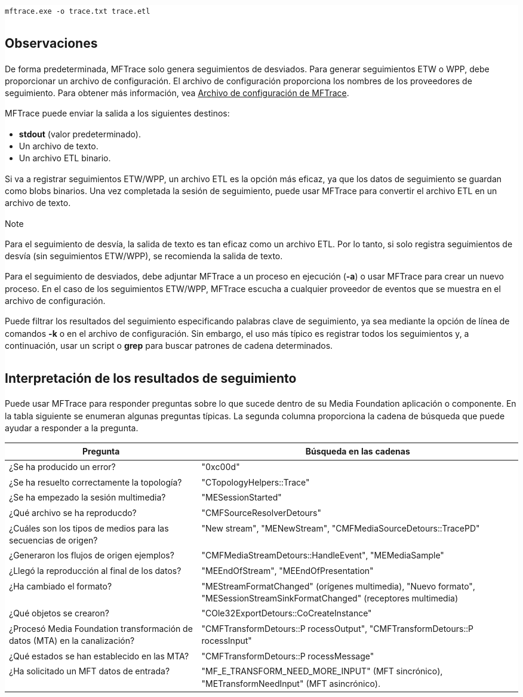 ``` syntax
mftrace.exe -o trace.txt trace.etl
```

## <a name="remarks"></a>Observaciones

De forma predeterminada, MFTrace solo genera seguimientos de desviados. Para generar seguimientos ETW o WPP, debe proporcionar un archivo de configuración. El archivo de configuración proporciona los nombres de los proveedores de seguimiento. Para obtener más información, vea [Archivo de configuración de MFTrace](mftrace-configuration-file.md).

MFTrace puede enviar la salida a los siguientes destinos:

-   **stdout** (valor predeterminado).
-   Un archivo de texto.
-   Un archivo ETL binario.

Si va a registrar seguimientos ETW/WPP, un archivo ETL es la opción más eficaz, ya que los datos de seguimiento se guardan como blobs binarios. Una vez completada la sesión de seguimiento, puede usar MFTrace para convertir el archivo ETL en un archivo de texto.

> [!Note]  
> Para el seguimiento de desvía, la salida de texto es tan eficaz como un archivo ETL. Por lo tanto, si solo registra seguimientos de desvía (sin seguimientos ETW/WPP), se recomienda la salida de texto.

 

Para el seguimiento de desviados, debe adjuntar MFTrace a un proceso en ejecución (**-a**) o usar MFTrace para crear un nuevo proceso. En el caso de los seguimientos ETW/WPP, MFTrace escucha a cualquier proveedor de eventos que se muestra en el archivo de configuración.

Puede filtrar los resultados del seguimiento especificando palabras clave de seguimiento, ya sea mediante la opción de línea de comandos **-k** o en el archivo de configuración. Sin embargo, el uso más típico es registrar todos los seguimientos y, a continuación, usar un script o **grep** para buscar patrones de cadena determinados.

## <a name="interpreting-the-trace-results"></a>Interpretación de los resultados de seguimiento

Puede usar MFTrace para responder preguntas sobre lo que sucede dentro de su Media Foundation aplicación o componente. En la tabla siguiente se enumeran algunas preguntas típicas. La segunda columna proporciona la cadena de búsqueda que puede ayudar a responder a la pregunta.




| Pregunta | Búsqueda en las cadenas | 
|----------|----------------|
| ¿Se ha producido un error? | "0xc00d" | 
| ¿Se ha resuelto correctamente la topología? | "CTopologyHelpers::Trace" | 
| ¿Se ha empezado la sesión multimedia? | "MESessionStarted" | 
| ¿Qué archivo se ha reproducdo? | "CMFSourceResolverDetours" | 
| ¿Cuáles son los tipos de medios para las secuencias de origen? | "New stream", "MENewStream", "CMFMediaSourceDetours::TracePD" | 
| ¿Generaron los flujos de origen ejemplos? | "CMFMediaStreamDetours::HandleEvent", "MEMediaSample" | 
| ¿Llegó la reproducción al final de los datos? | "MEEndOfStream", "MEEndOfPresentation" | 
| ¿Ha cambiado el formato? | "MEStreamFormatChanged" (orígenes multimedia), "Nuevo formato", "MESessionStreamSinkFormatChanged" (receptores multimedia) | 
| ¿Qué objetos se crearon? | "COle32ExportDetours::CoCreateInstance" | 
| ¿Procesó Media Foundation transformación de datos (MTA) en la canalización? | "CMFTransformDetours::P rocessOutput", "CMFTransformDetours::P rocessInput" | 
| ¿Qué estados se han establecido en las MTA? | "CMFTransformDetours::P rocessMessage" | 
| ¿Ha solicitado un MFT datos de entrada? | "MF_E_TRANSFORM_NEED_MORE_INPUT" (MFT sincrónico), "METransformNeedInput" (MFT asincrónico). | 